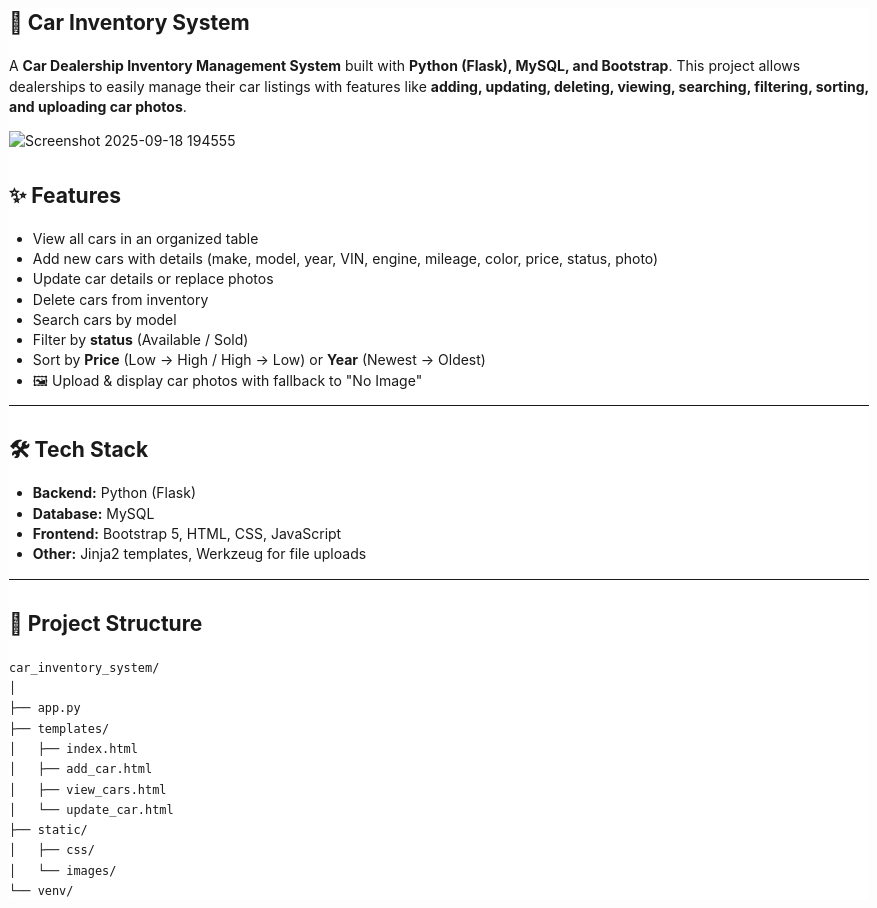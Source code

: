 ## 🚗 Car Inventory System

A **Car Dealership Inventory Management System** built with **Python (Flask), MySQL, and Bootstrap**.
This project allows dealerships to easily manage their car listings with features like **adding, updating, deleting, viewing, searching, filtering, sorting, and uploading car photos**.


<img width="1919" height="1079" alt="Screenshot 2025-09-18 194555" src="https://github.com/user-attachments/assets/b576a466-37fb-4ebd-b01a-3962545e3eab" />



 ## ✨ Features

*  View all cars in an organized table
*  Add new cars with details (make, model, year, VIN, engine, mileage, color, price, status, photo)
*  Update car details or replace photos
*  Delete cars from inventory
*  Search cars by model
*  Filter by **status** (Available / Sold)
*  Sort by **Price** (Low → High / High → Low) or **Year** (Newest → Oldest)
* 🖼 Upload & display car photos with fallback to "No Image"

---

## 🛠️ Tech Stack

* **Backend:** Python (Flask)
* **Database:** MySQL
* **Frontend:** Bootstrap 5, HTML, CSS, JavaScript
* **Other:** Jinja2 templates, Werkzeug for file uploads

---

## 📂 Project Structure
```
car_inventory_system/
│
├── app.py
├── templates/
│   ├── index.html
│   ├── add_car.html
│   ├── view_cars.html
│   └── update_car.html
├── static/
│   ├── css/
│   └── images/
└── venv/
```




